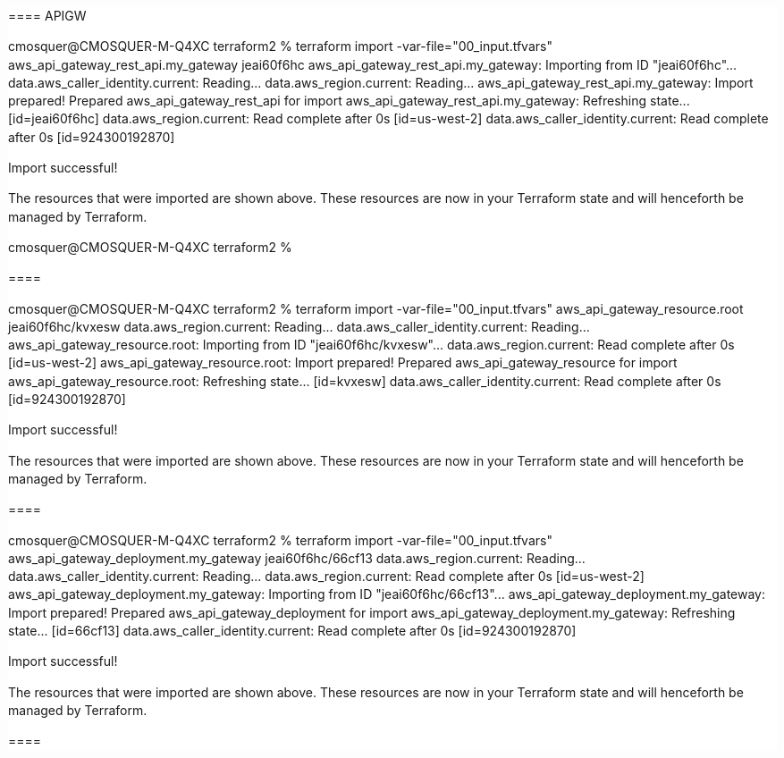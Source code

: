 ==== APIGW

cmosquer@CMOSQUER-M-Q4XC terraform2 % terraform import -var-file="00_input.tfvars" aws_api_gateway_rest_api.my_gateway jeai60f6hc
aws_api_gateway_rest_api.my_gateway: Importing from ID "jeai60f6hc"...
data.aws_caller_identity.current: Reading...
data.aws_region.current: Reading...
aws_api_gateway_rest_api.my_gateway: Import prepared!
  Prepared aws_api_gateway_rest_api for import
aws_api_gateway_rest_api.my_gateway: Refreshing state... [id=jeai60f6hc]
data.aws_region.current: Read complete after 0s [id=us-west-2]
data.aws_caller_identity.current: Read complete after 0s [id=924300192870]

Import successful!

The resources that were imported are shown above. These resources are now in
your Terraform state and will henceforth be managed by Terraform.

cmosquer@CMOSQUER-M-Q4XC terraform2 % 

==== 

cmosquer@CMOSQUER-M-Q4XC terraform2 % terraform import -var-file="00_input.tfvars" aws_api_gateway_resource.root jeai60f6hc/kvxesw
data.aws_region.current: Reading...
data.aws_caller_identity.current: Reading...
aws_api_gateway_resource.root: Importing from ID "jeai60f6hc/kvxesw"...
data.aws_region.current: Read complete after 0s [id=us-west-2]
aws_api_gateway_resource.root: Import prepared!
  Prepared aws_api_gateway_resource for import
aws_api_gateway_resource.root: Refreshing state... [id=kvxesw]
data.aws_caller_identity.current: Read complete after 0s [id=924300192870]

Import successful!

The resources that were imported are shown above. These resources are now in
your Terraform state and will henceforth be managed by Terraform.

====

cmosquer@CMOSQUER-M-Q4XC terraform2 % terraform import -var-file="00_input.tfvars" aws_api_gateway_deployment.my_gateway jeai60f6hc/66cf13
data.aws_region.current: Reading...
data.aws_caller_identity.current: Reading...
data.aws_region.current: Read complete after 0s [id=us-west-2]
aws_api_gateway_deployment.my_gateway: Importing from ID "jeai60f6hc/66cf13"...
aws_api_gateway_deployment.my_gateway: Import prepared!
  Prepared aws_api_gateway_deployment for import
aws_api_gateway_deployment.my_gateway: Refreshing state... [id=66cf13]
data.aws_caller_identity.current: Read complete after 0s [id=924300192870]

Import successful!

The resources that were imported are shown above. These resources are now in
your Terraform state and will henceforth be managed by Terraform.

====
